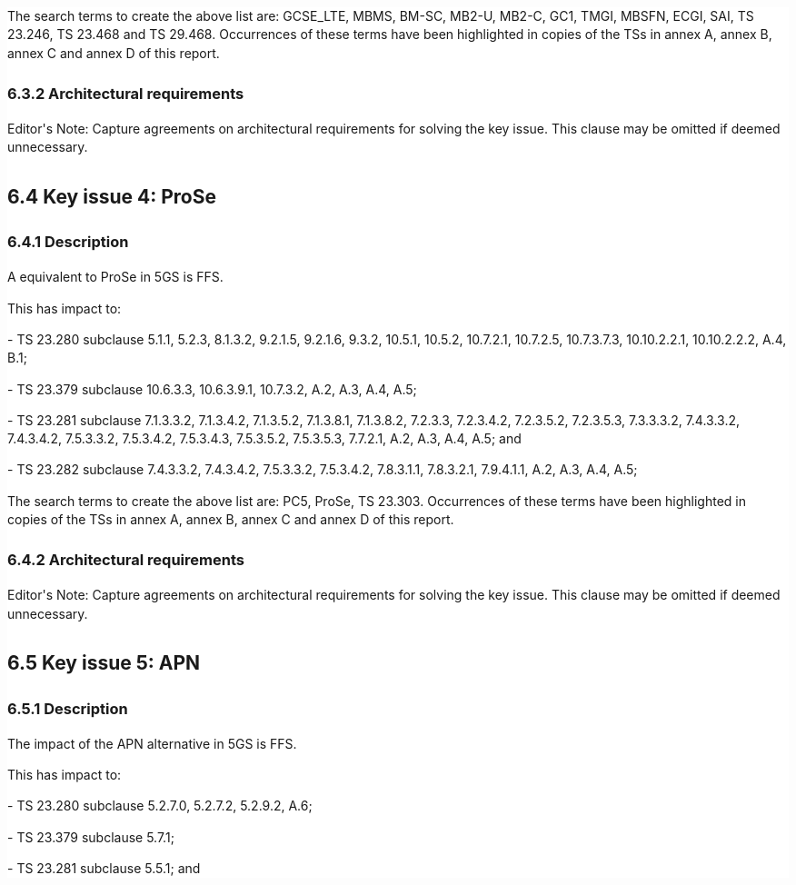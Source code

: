 The search terms to create the above list are: GCSE\_LTE, MBMS, BM-SC,
MB2-U, MB2-C, GC1, TMGI, MBSFN, ECGI, SAI, TS 23.246, TS 23.468 and TS
29.468. Occurrences of these terms have been highlighted in copies of
the TSs in annex A, annex B, annex C and annex D of this report.

### 6.3.2 Architectural requirements

Editor\'s Note: Capture agreements on architectural requirements for
solving the key issue. This clause may be omitted if deemed unnecessary.

6.4 Key issue 4: ProSe
----------------------

### 6.4.1 Description

A equivalent to ProSe in 5GS is FFS.

This has impact to:

\- TS 23.280 subclause 5.1.1, 5.2.3, 8.1.3.2, 9.2.1.5, 9.2.1.6, 9.3.2,
10.5.1, 10.5.2, 10.7.2.1, 10.7.2.5, 10.7.3.7.3, 10.10.2.2.1,
10.10.2.2.2, A.4, B.1;

\- TS 23.379 subclause 10.6.3.3, 10.6.3.9.1, 10.7.3.2, A.2, A.3, A.4,
A.5;

\- TS 23.281 subclause 7.1.3.3.2, 7.1.3.4.2, 7.1.3.5.2, 7.1.3.8.1,
7.1.3.8.2, 7.2.3.3, 7.2.3.4.2, 7.2.3.5.2, 7.2.3.5.3, 7.3.3.3.2,
7.4.3.3.2, 7.4.3.4.2, 7.5.3.3.2, 7.5.3.4.2, 7.5.3.4.3, 7.5.3.5.2,
7.5.3.5.3, 7.7.2.1, A.2, A.3, A.4, A.5; and

\- TS 23.282 subclause 7.4.3.3.2, 7.4.3.4.2, 7.5.3.3.2, 7.5.3.4.2,
7.8.3.1.1, 7.8.3.2.1, 7.9.4.1.1, A.2, A.3, A.4, A.5;

The search terms to create the above list are: PC5, ProSe, TS 23.303.
Occurrences of these terms have been highlighted in copies of the TSs in
annex A, annex B, annex C and annex D of this report.

### 6.4.2 Architectural requirements

Editor\'s Note: Capture agreements on architectural requirements for
solving the key issue. This clause may be omitted if deemed unnecessary.

6.5 Key issue 5: APN
--------------------

### 6.5.1 Description

The impact of the APN alternative in 5GS is FFS.

This has impact to:

\- TS 23.280 subclause 5.2.7.0, 5.2.7.2, 5.2.9.2, A.6;

\- TS 23.379 subclause 5.7.1;

\- TS 23.281 subclause 5.5.1; and
